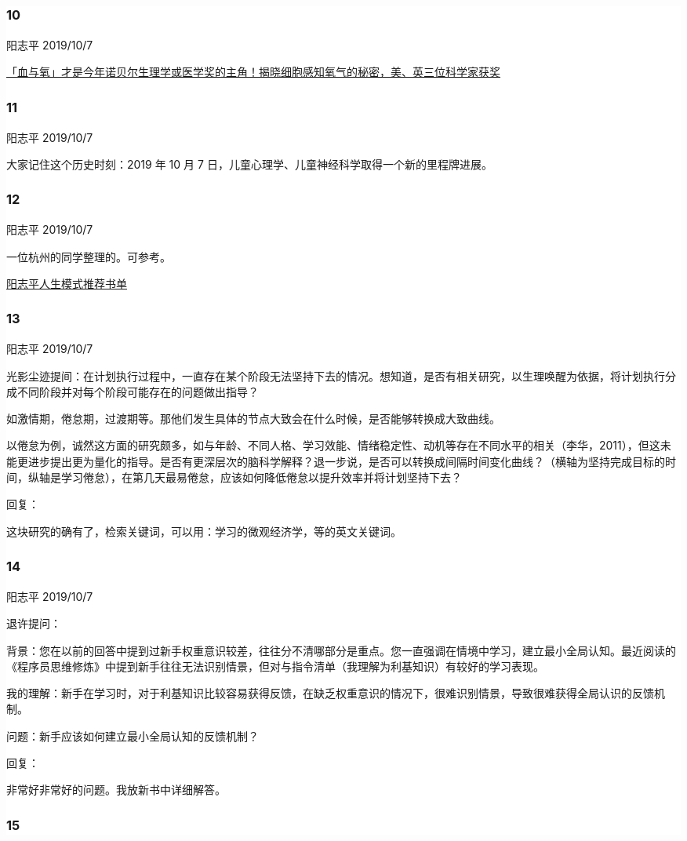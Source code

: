 ### 10

阳志平 2019/10/7

[「血与氧」才是今年诺贝尔生理学或医学奖的主角！揭晓细胞感知氧气的秘密，美、英三位科学家获奖](https://mp.weixin.qq.com/s?__biz=MzA3NTIyODUzNA==&mid=2649576174&idx=1&sn=5206464d6aa9fc6d76ec2853f7643ca5&chksm=876a46f7b01dcfe1396f02997c4beb7cc82fa716b20a2d350710aaab261c0e9d0dba596ab363&scene=90&xtrack=1&subscene=93&clicktime=1570443497&enterid=1570443497&ascene=56&devicetype=android-28&version=27000736&nettype=WIFI&abtest_cookie=BAABAAoACwASABMABAAjlx4AVpkeAMeZHgD1mR4AAAA%3D&lang=zh_CN&pass_ticket=yvmxt6k8AXfnXh%2FoXPeT6OCqMQ0s6lChNf6xN1oDmfc%3D&wx_header=1)

### 11

阳志平 2019/10/7

大家记住这个历史时刻：2019 年 10 月 7 日，儿童心理学、儿童神经科学取得一个新的里程牌进展。

### 12

阳志平 2019/10/7

一位杭州的同学整理的。可参考。

[阳志平人生模式推荐书单](https://www.douban.com/doulist/119731734/)

### 13

阳志平 2019/10/7

光影尘迹提间：在计划执行过程中，一直存在某个阶段无法坚持下去的情况。想知道，是否有相关研究，以生理唤醒为依据，将计划执行分成不同阶段并对每个阶段可能存在的问题做出指导？

如激情期，倦怠期，过渡期等。那他们发生具体的节点大致会在什么时候，是否能够转换成大致曲线。

以倦怠为例，诚然这方面的研究颇多，如与年龄、不同人格、学习效能、情绪稳定性、动机等存在不同水平的相关（李华，2011），但这未能更进步提出更为量化的指导。是否有更深层次的脑科学解释？退一步说，是否可以转换成间隔时间变化曲线？（横轴为坚持完成目标的时间，纵轴是学习倦怠），在第几天最易倦怠，应该如何降低倦怠以提升效率并将计划坚持下去？

回复：

这块研究的确有了，检索关键词，可以用：学习的微观经济学，等的英文关键词。

### 14

阳志平 2019/10/7

退许提问：

背景：您在以前的回答中提到过新手权重意识较差，往往分不清哪部分是重点。您一直强调在情境中学习，建立最小全局认知。最近阅读的《程序员思维修炼》中提到新手往往无法识别情景，但对与指令清单（我理解为利基知识）有较好的学习表现。

我的理解：新手在学习时，对于利基知识比较容易获得反馈，在缺乏权重意识的情况下，很难识别情景，导致很难获得全局认识的反馈机制。

问题：新手应该如何建立最小全局认知的反馈机制？

回复：

非常好非常好的问题。我放新书中详细解答。

### 15
